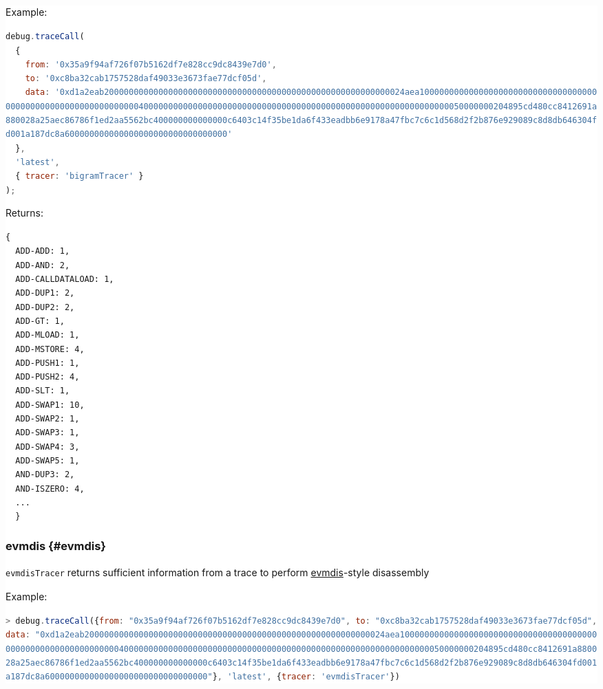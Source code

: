 Example:

```js
debug.traceCall(
  {
    from: '0x35a9f94af726f07b5162df7e828cc9dc8439e7d0',
    to: '0xc8ba32cab1757528daf49033e3673fae77dcf05d',
    data: '0xd1a2eab2000000000000000000000000000000000000000000000000000000000024aea100000000000000000000000000000000000000000000000000000000000000400000000000000000000000000000000000000000000000000000000000000050000000204895cd480cc8412691a880028a25aec86786f1ed2aa5562bc400000000000000c6403c14f35be1da6f433eadbb6e9178a47fbc7c6c1d568d2f2b876e929089c8d8db646304fd001a187dc8a600000000000000000000000000000000'
  },
  'latest',
  { tracer: 'bigramTracer' }
);
```

Returns:

```terminal
{
  ADD-ADD: 1,
  ADD-AND: 2,
  ADD-CALLDATALOAD: 1,
  ADD-DUP1: 2,
  ADD-DUP2: 2,
  ADD-GT: 1,
  ADD-MLOAD: 1,
  ADD-MSTORE: 4,
  ADD-PUSH1: 1,
  ADD-PUSH2: 4,
  ADD-SLT: 1,
  ADD-SWAP1: 10,
  ADD-SWAP2: 1,
  ADD-SWAP3: 1,
  ADD-SWAP4: 3,
  ADD-SWAP5: 1,
  AND-DUP3: 2,
  AND-ISZERO: 4,
  ...
  }

```

### evmdis {#evmdis}

`evmdisTracer` returns sufficient information from a trace to perform [evmdis](https://github.com/Arachnid/evmdis)-style disassembly

Example:

```js
> debug.traceCall({from: "0x35a9f94af726f07b5162df7e828cc9dc8439e7d0", to: "0xc8ba32cab1757528daf49033e3673fae77dcf05d", data: "0xd1a2eab2000000000000000000000000000000000000000000000000000000000024aea100000000000000000000000000000000000000000000000000000000000000400000000000000000000000000000000000000000000000000000000000000050000000204895cd480cc8412691a880028a25aec86786f1ed2aa5562bc400000000000000c6403c14f35be1da6f433eadbb6e9178a47fbc7c6c1d568d2f2b876e929089c8d8db646304fd001a187dc8a600000000000000000000000000000000"}, 'latest', {tracer: 'evmdisTracer'})
```
